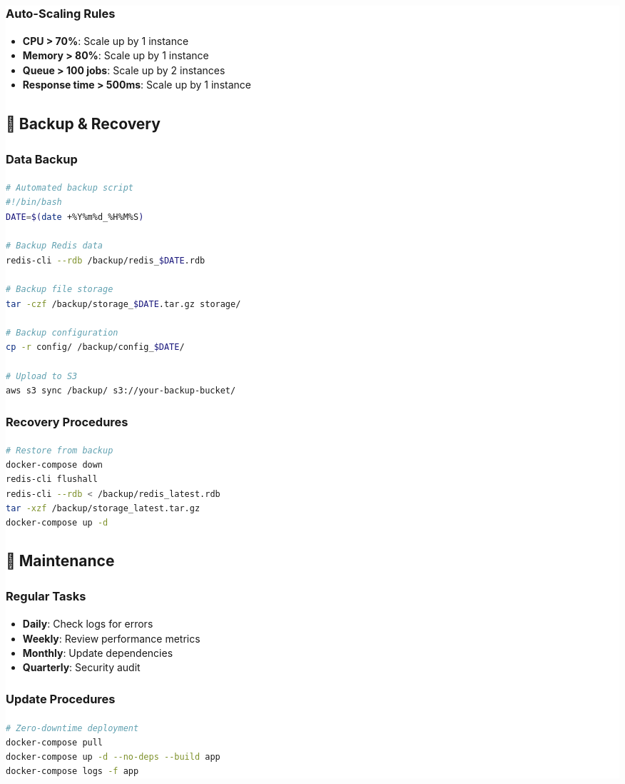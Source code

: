 ### Auto-Scaling Rules
- **CPU > 70%**: Scale up by 1 instance
- **Memory > 80%**: Scale up by 1 instance
- **Queue > 100 jobs**: Scale up by 2 instances
- **Response time > 500ms**: Scale up by 1 instance

## 💾 Backup & Recovery

### Data Backup
```bash
# Automated backup script
#!/bin/bash
DATE=$(date +%Y%m%d_%H%M%S)

# Backup Redis data
redis-cli --rdb /backup/redis_$DATE.rdb

# Backup file storage
tar -czf /backup/storage_$DATE.tar.gz storage/

# Backup configuration
cp -r config/ /backup/config_$DATE/

# Upload to S3
aws s3 sync /backup/ s3://your-backup-bucket/
```

### Recovery Procedures
```bash
# Restore from backup
docker-compose down
redis-cli flushall
redis-cli --rdb < /backup/redis_latest.rdb
tar -xzf /backup/storage_latest.tar.gz
docker-compose up -d
```

## 🔧 Maintenance

### Regular Tasks
- **Daily**: Check logs for errors
- **Weekly**: Review performance metrics
- **Monthly**: Update dependencies
- **Quarterly**: Security audit

### Update Procedures
```bash
# Zero-downtime deployment
docker-compose pull
docker-compose up -d --no-deps --build app
docker-compose logs -f app
```
